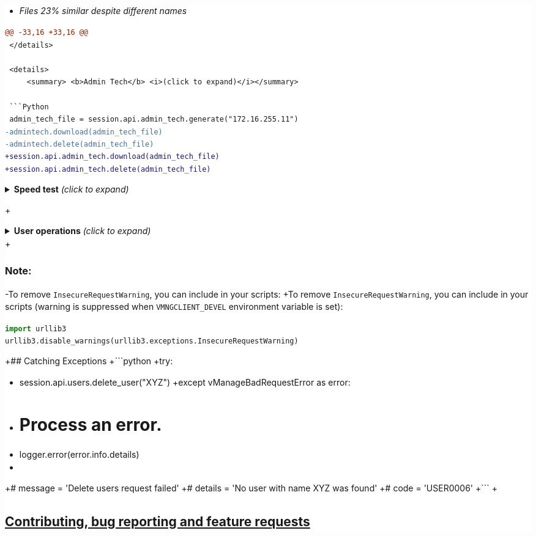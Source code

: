  * *Files 23% similar despite different names*

```diff
@@ -33,16 +33,16 @@
 </details>
 
 <details>
     <summary> <b>Admin Tech</b> <i>(click to expand)</i></summary>
 
 ```Python
 admin_tech_file = session.api.admin_tech.generate("172.16.255.11")
-admintech.download(admin_tech_file)
-admintech.delete(admin_tech_file)
+session.api.admin_tech.download(admin_tech_file)
+session.api.admin_tech.delete(admin_tech_file)
 ```
 </details>
 
 <details>
     <summary> <b>Speed test</b> <i>(click to expand)</i></summary>
 
 ```python
@@ -79,19 +79,51 @@
 
 ```python
 alarms = session.api.alarms.get()
 ```
 
 </details>
 
+<details><summary> <b>User operations</b> <i>(click to expand)</i></summary></details>
+
 ### Note:
-To remove `InsecureRequestWarning`, you can include in your scripts:
+To remove `InsecureRequestWarning`, you can include in your scripts (warning is suppressed when `VMNGCLIENT_DEVEL` environment variable is set):
 ```Python
 import urllib3
 urllib3.disable_warnings(urllib3.exceptions.InsecureRequestWarning)
 ```
 
+## Catching Exceptions
+```python
+try:
+	session.api.users.delete_user("XYZ")
+except vManageBadRequestError as error:
+	# Process an error.
+	logger.error(error.info.details)
+
+# message = 'Delete users request failed' 
+# details = 'No user with name XYZ was found' 
+# code = 'USER0006'
+```
+
 ## [Contributing, bug reporting and feature requests](https://github.com/CiscoDevNet/vManage-client/blob/main/CONTRIBUTING.md)
 